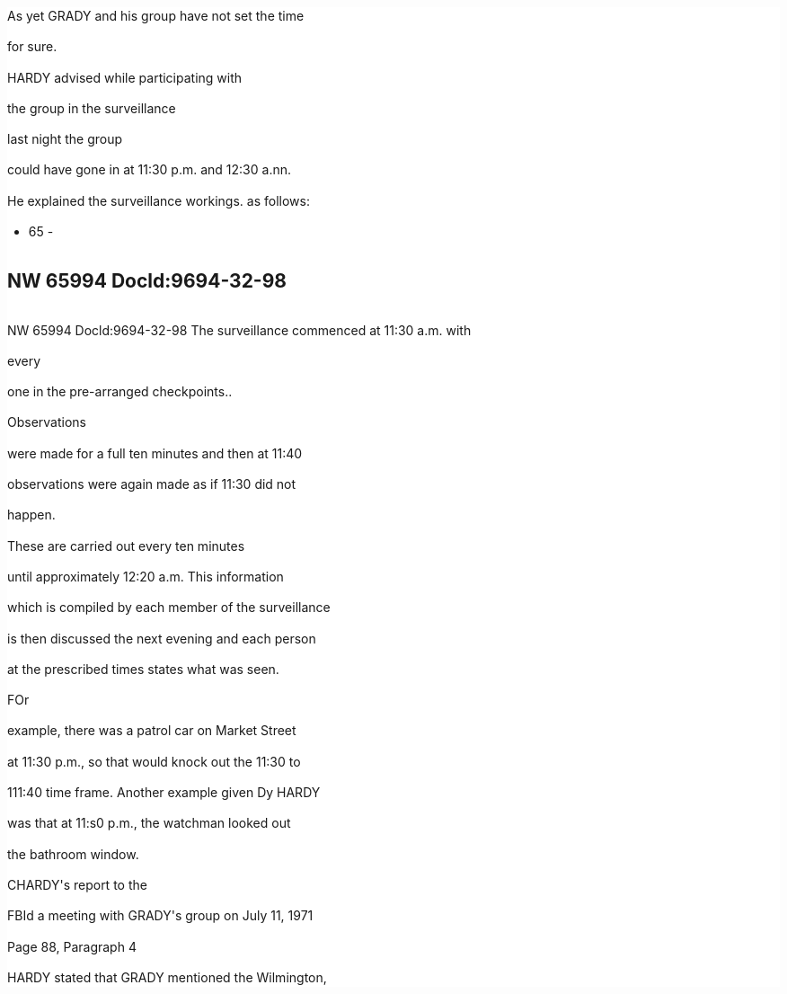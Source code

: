 As yet GRADY and his group have not set the time

for sure.

HARDY advised while participating with

the group in the surveillance

last night the group

could have gone in at 11:30 p.m. and 12:30 a.nn.

He explained the surveillance workings. as follows:

- 65 -

NW 65994 Docld:9694-32-98
---

##
NW 65994 Docld:9694-32-98
The surveillance commenced at 11:30 a.m. with

every

one in the pre-arranged checkpoints..

Observations

were made for a full ten minutes and then at 11:40

observations were again made as if 11:30 did not

happen.

These are carried out every ten minutes

until approximately 12:20 a.m. This information

which is compiled by each member of the surveillance

is then discussed the next evening and each person

at the prescribed times states what was seen.

FOr

example, there was a patrol car on Market Street

at 11:30 p.m., so that would knock out the 11:30 to

111:40 time frame. Another example given Dy HARDY

was that at 11:s0 p.m., the watchman looked out

the bathroom window.

CHARDY's report to the

FBId a meeting with GRADY's group on July 11, 1971

Page 88, Paragraph 4

HARDY stated that GRADY mentioned the Wilmington,
